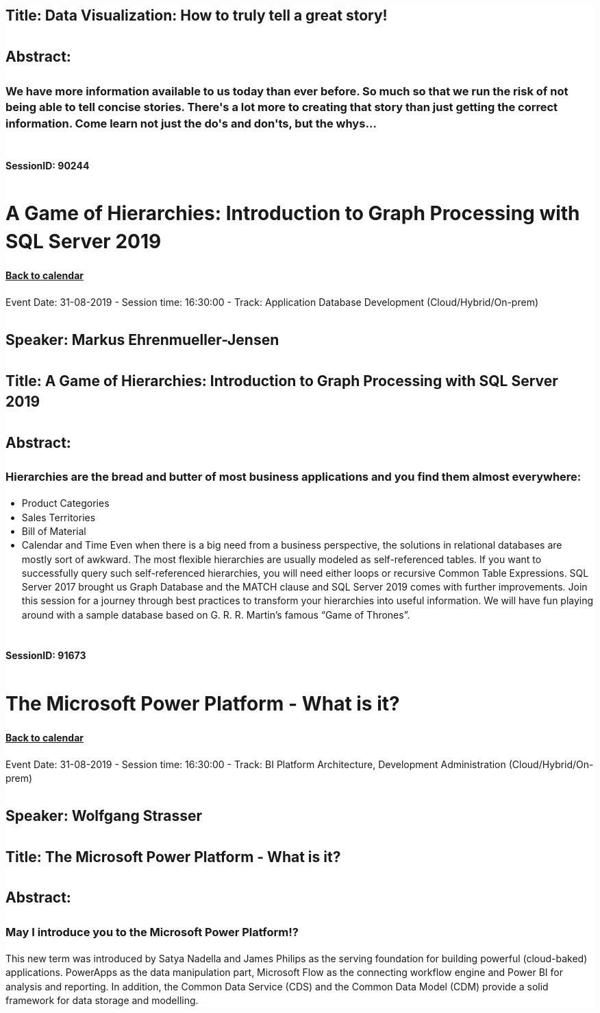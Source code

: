 ## Title: Data Visualization: How to truly tell a great story!
## Abstract:
### We have more information available to us today than ever before. So much so that we run the risk of not being able to tell concise stories. There's a lot more to creating that story than just getting the correct information. Come learn not just the do's and don'ts, but the whys…
#  
#### SessionID: 90244
# A Game of Hierarchies: Introduction to Graph Processing with SQL Server 2019
#### [Back to calendar](#SQLSaturday-#854---Oslo-2019)
Event Date: 31-08-2019 - Session time: 16:30:00 - Track: Application  Database Development (Cloud/Hybrid/On-prem)
## Speaker: Markus Ehrenmueller-Jensen
## Title: A Game of Hierarchies: Introduction to Graph Processing with SQL Server 2019
## Abstract:
### Hierarchies are the bread and butter of most business applications and you find them almost everywhere:
* Product Categories
* Sales Territories
* Bill of Material
* Calendar and Time
Even when there is a big need from a business perspective, the solutions in relational databases are mostly sort of awkward. The most flexible hierarchies are usually modeled as self-referenced tables. If you want to successfully query such self-referenced hierarchies, you will need either loops or recursive Common Table Expressions. SQL Server 2017 brought us Graph Database and the MATCH clause and SQL Server 2019 comes with further improvements.
Join this session for a journey through best practices to transform your hierarchies into useful information. We will have fun playing around with a sample database based on G. R. R. Martin’s famous “Game of Thrones”.
#  
#### SessionID: 91673
# The Microsoft Power Platform - What is it?
#### [Back to calendar](#SQLSaturday-#854---Oslo-2019)
Event Date: 31-08-2019 - Session time: 16:30:00 - Track: BI Platform Architecture, Development  Administration (Cloud/Hybrid/On-prem)
## Speaker: Wolfgang Strasser
## Title: The Microsoft Power Platform - What is it?
## Abstract:
### May I introduce you to the Microsoft Power Platform!? 
This new term was introduced by Satya Nadella and James Philips as the serving foundation for building powerful (cloud-baked) applications. PowerApps as the data manipulation part, Microsoft Flow as the connecting workflow engine and Power BI for analysis and reporting. In addition, the Common Data Service (CDS) and the Common Data Model (CDM) provide a solid framework for data storage and modelling.